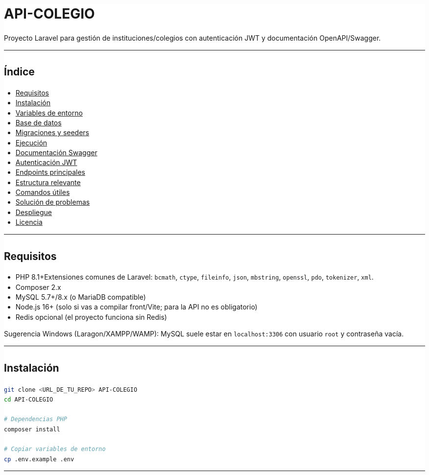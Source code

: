 # API-COLEGIO

Proyecto Laravel para gestión de instituciones/colegios con autenticación JWT y documentación OpenAPI/Swagger.

---

## Índice

- [Requisitos](#requisitos)
- [Instalación](#instalación)
- [Variables de entorno](#variables-de-entorno)
- [Base de datos](#base-de-datos)
- [Migraciones y seeders](#migraciones-y-seeders)
- [Ejecución](#ejecución)
- [Documentación Swagger](#documentación-swagger)
- [Autenticación JWT](#autenticación-jwt)
- [Endpoints principales](#endpoints-principales)
- [Estructura relevante](#estructura-relevante)
- [Comandos útiles](#comandos-útiles)
- [Solución de problemas](#solución-de-problemas)
- [Despliegue](#despliegue)
- [Licencia](#licencia)

---

## Requisitos

- PHP 8.1+Extensiones comunes de Laravel: `bcmath`, `ctype`, `fileinfo`, `json`, `mbstring`, `openssl`, `pdo`, `tokenizer`, `xml`.
- Composer 2.x
- MySQL 5.7+/8.x (o MariaDB compatible)
- Node.js 16+ (solo si vas a compilar front/Vite; para la API no es obligatorio)
- Redis opcional (el proyecto funciona sin Redis)

Sugerencia Windows (Laragon/XAMPP/WAMP): MySQL suele estar en `localhost:3306` con usuario `root` y contraseña vacía.

---

## Instalación

```bash
git clone <URL_DE_TU_REPO> API-COLEGIO
cd API-COLEGIO

# Dependencias PHP
composer install

# Copiar variables de entorno
cp .env.example .env
```

---